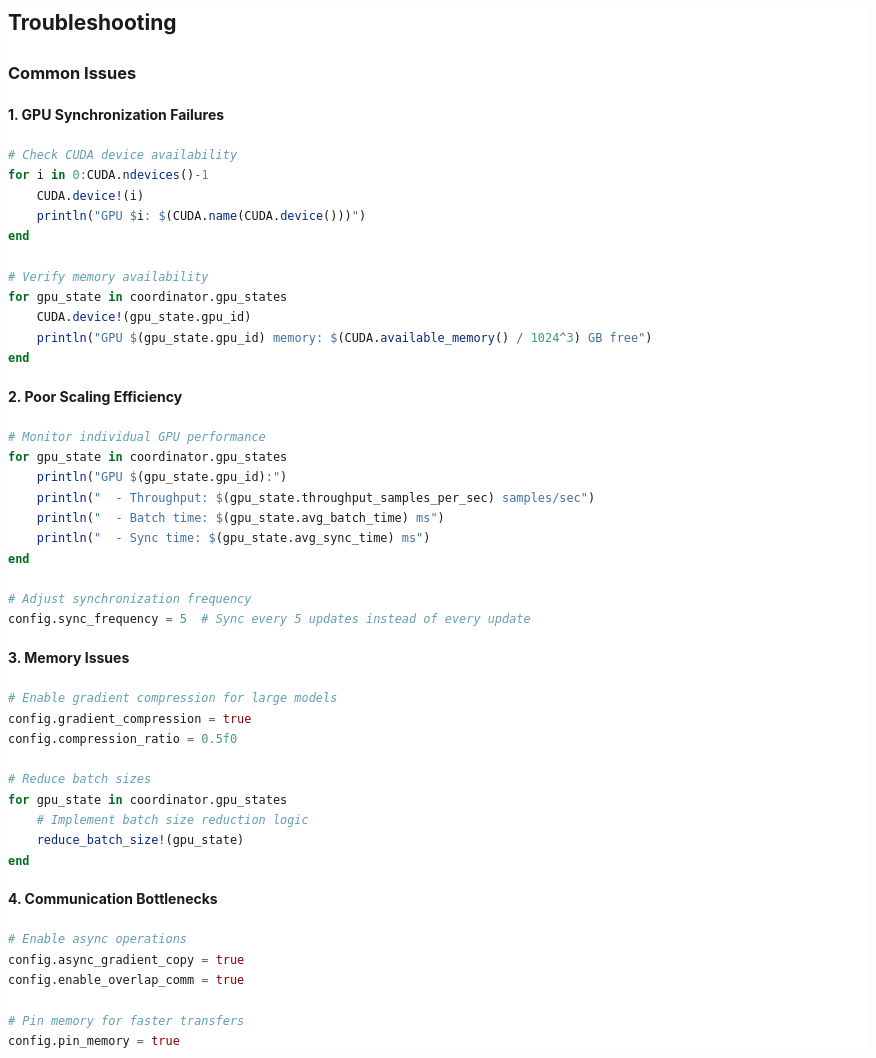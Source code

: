## Troubleshooting

### Common Issues

#### 1. GPU Synchronization Failures
```julia
# Check CUDA device availability
for i in 0:CUDA.ndevices()-1
    CUDA.device!(i)
    println("GPU $i: $(CUDA.name(CUDA.device()))")
end

# Verify memory availability
for gpu_state in coordinator.gpu_states
    CUDA.device!(gpu_state.gpu_id)
    println("GPU $(gpu_state.gpu_id) memory: $(CUDA.available_memory() / 1024^3) GB free")
end
```

#### 2. Poor Scaling Efficiency
```julia
# Monitor individual GPU performance
for gpu_state in coordinator.gpu_states
    println("GPU $(gpu_state.gpu_id):")
    println("  - Throughput: $(gpu_state.throughput_samples_per_sec) samples/sec")
    println("  - Batch time: $(gpu_state.avg_batch_time) ms")
    println("  - Sync time: $(gpu_state.avg_sync_time) ms")
end

# Adjust synchronization frequency
config.sync_frequency = 5  # Sync every 5 updates instead of every update
```

#### 3. Memory Issues
```julia
# Enable gradient compression for large models
config.gradient_compression = true
config.compression_ratio = 0.5f0

# Reduce batch sizes
for gpu_state in coordinator.gpu_states
    # Implement batch size reduction logic
    reduce_batch_size!(gpu_state)
end
```

#### 4. Communication Bottlenecks
```julia
# Enable async operations
config.async_gradient_copy = true
config.enable_overlap_comm = true

# Pin memory for faster transfers
config.pin_memory = true
```
